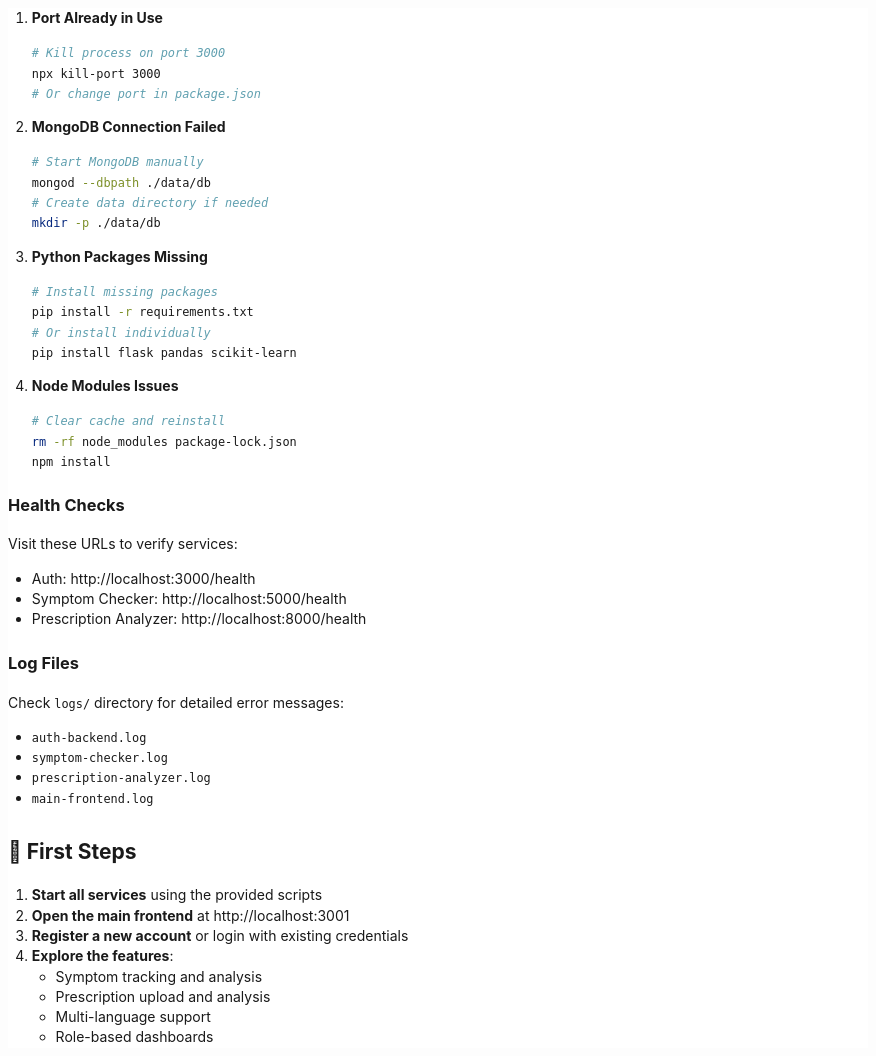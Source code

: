 1. **Port Already in Use**
   ```bash
   # Kill process on port 3000
   npx kill-port 3000
   # Or change port in package.json
   ```

2. **MongoDB Connection Failed**
   ```bash
   # Start MongoDB manually
   mongod --dbpath ./data/db
   # Create data directory if needed
   mkdir -p ./data/db
   ```

3. **Python Packages Missing**
   ```bash
   # Install missing packages
   pip install -r requirements.txt
   # Or install individually
   pip install flask pandas scikit-learn
   ```

4. **Node Modules Issues**
   ```bash
   # Clear cache and reinstall
   rm -rf node_modules package-lock.json
   npm install
   ```

### Health Checks

Visit these URLs to verify services:
- Auth: http://localhost:3000/health
- Symptom Checker: http://localhost:5000/health  
- Prescription Analyzer: http://localhost:8000/health

### Log Files

Check `logs/` directory for detailed error messages:
- `auth-backend.log`
- `symptom-checker.log`
- `prescription-analyzer.log`
- `main-frontend.log`

## 🎯 First Steps

1. **Start all services** using the provided scripts
2. **Open the main frontend** at http://localhost:3001
3. **Register a new account** or login with existing credentials
4. **Explore the features**:
   - Symptom tracking and analysis
   - Prescription upload and analysis
   - Multi-language support
   - Role-based dashboards
